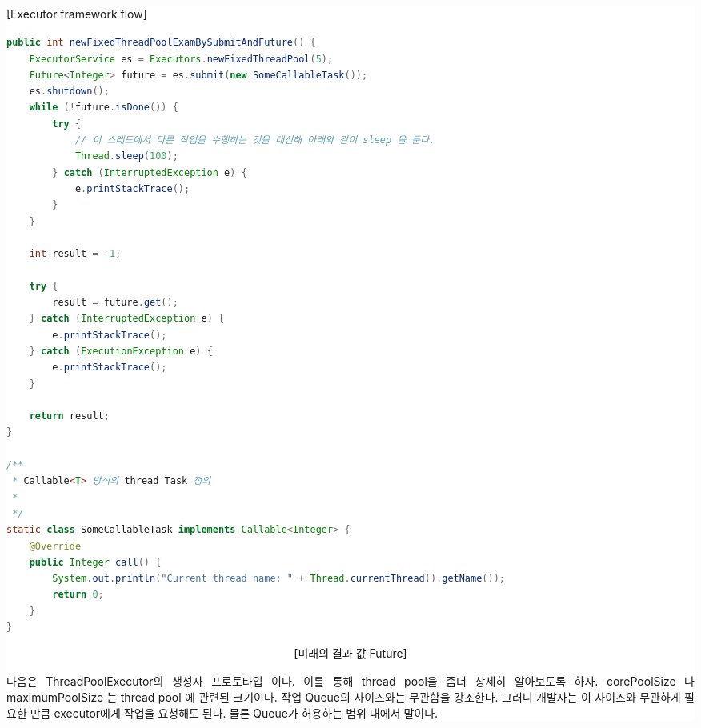 [Executor framework flow]
</p>

```java
public int newFixedThreadPoolExamBySubmitAndFuture() {
    ExecutorService es = Executors.newFixedThreadPool(5);
    Future<Integer> future = es.submit(new SomeCallableTask());
    es.shutdown();
    while (!future.isDone()) {
        try {
            // 이 스레드에서 다른 작업을 수행하는 것을 대신해 아래와 같이 sleep 을 둔다.
            Thread.sleep(100);
        } catch (InterruptedException e) {
            e.printStackTrace();
        }
    }

    int result = -1;

    try {
        result = future.get();
    } catch (InterruptedException e) {
        e.printStackTrace();
    } catch (ExecutionException e) {
        e.printStackTrace();
    }

    return result;
}

/**
 * Callable<T> 방식의 thread Task 정의
 *
 */
static class SomeCallableTask implements Callable<Integer> {
    @Override
    public Integer call() {
        System.out.println("Current thread name: " + Thread.currentThread().getName());
        return 0;
    }
}

```
<p style='text-align: center;'>
[미래의 결과 값 Future]
</p>

<p style='text-align: justify;'>
다음은 ThreadPoolExecutor의 생성자 프로토타입 이다. 이를 통해 thread pool을 좀더 상세히 알아보도록 하자. corePoolSize 나 maximumPoolSize 는 thread pool 에 관련된 크기이다. 작업 Queue의 사이즈와는 무관함을 강조한다. 그러니 개발자는 이 사이즈와 무관하게 필요한 만큼 executor에게 작업을 요청해도 된다. 물론 Queue가 허용하는 범위 내에서 말이다.  
</p>
